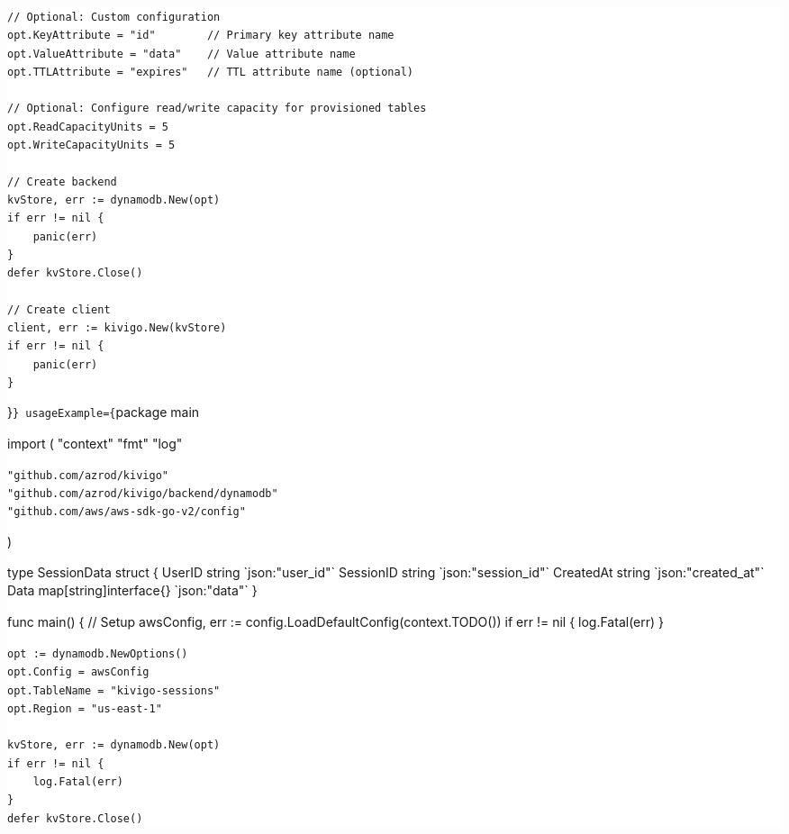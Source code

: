     // Optional: Custom configuration
    opt.KeyAttribute = "id"        // Primary key attribute name
    opt.ValueAttribute = "data"    // Value attribute name
    opt.TTLAttribute = "expires"   // TTL attribute name (optional)
    
    // Optional: Configure read/write capacity for provisioned tables
    opt.ReadCapacityUnits = 5
    opt.WriteCapacityUnits = 5
    
    // Create backend
    kvStore, err := dynamodb.New(opt)
    if err != nil {
        panic(err)
    }
    defer kvStore.Close()
    
    // Create client
    client, err := kivigo.New(kvStore)
    if err != nil {
        panic(err)
    }
}`}
  usageExample={`package main

import (
    "context"
    "fmt"
    "log"

    "github.com/azrod/kivigo"
    "github.com/azrod/kivigo/backend/dynamodb"
    "github.com/aws/aws-sdk-go-v2/config"
)

type SessionData struct {
    UserID    string \`json:"user_id"\`
    SessionID string \`json:"session_id"\`
    CreatedAt string \`json:"created_at"\`
    Data      map[string]interface{} \`json:"data"\`
}

func main() {
    // Setup
    awsConfig, err := config.LoadDefaultConfig(context.TODO())
    if err != nil {
        log.Fatal(err)
    }

    opt := dynamodb.NewOptions()
    opt.Config = awsConfig
    opt.TableName = "kivigo-sessions"
    opt.Region = "us-east-1"
    
    kvStore, err := dynamodb.New(opt)
    if err != nil {
        log.Fatal(err)
    }
    defer kvStore.Close()
    